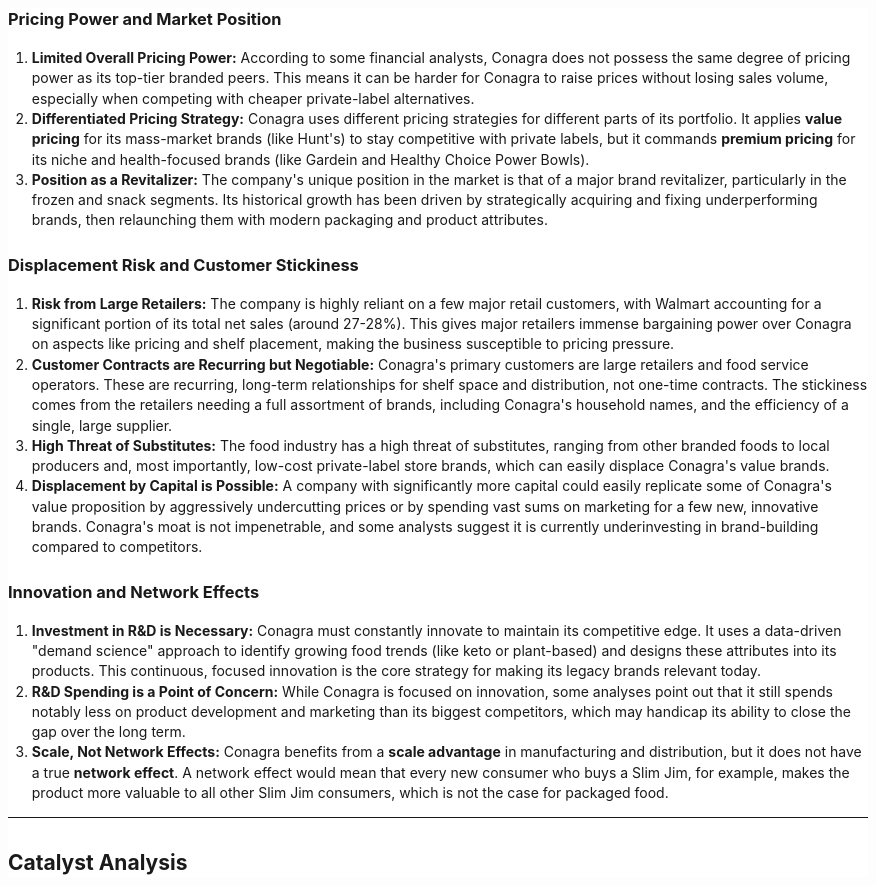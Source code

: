 ### Pricing Power and Market Position

1.  **Limited Overall Pricing Power:** According to some financial analysts, Conagra does not possess the same degree of pricing power as its top-tier branded peers. This means it can be harder for Conagra to raise prices without losing sales volume, especially when competing with cheaper private-label alternatives.
2.  **Differentiated Pricing Strategy:** Conagra uses different pricing strategies for different parts of its portfolio. It applies **value pricing** for its mass-market brands (like Hunt's) to stay competitive with private labels, but it commands **premium pricing** for its niche and health-focused brands (like Gardein and Healthy Choice Power Bowls).
3.  **Position as a Revitalizer:** The company's unique position in the market is that of a major brand revitalizer, particularly in the frozen and snack segments. Its historical growth has been driven by strategically acquiring and fixing underperforming brands, then relaunching them with modern packaging and product attributes.

### Displacement Risk and Customer Stickiness

1.  **Risk from Large Retailers:** The company is highly reliant on a few major retail customers, with Walmart accounting for a significant portion of its total net sales (around 27-28%). This gives major retailers immense bargaining power over Conagra on aspects like pricing and shelf placement, making the business susceptible to pricing pressure.
2.  **Customer Contracts are Recurring but Negotiable:** Conagra's primary customers are large retailers and food service operators. These are recurring, long-term relationships for shelf space and distribution, not one-time contracts. The stickiness comes from the retailers needing a full assortment of brands, including Conagra's household names, and the efficiency of a single, large supplier.
3.  **High Threat of Substitutes:** The food industry has a high threat of substitutes, ranging from other branded foods to local producers and, most importantly, low-cost private-label store brands, which can easily displace Conagra's value brands.
4.  **Displacement by Capital is Possible:** A company with significantly more capital could easily replicate some of Conagra's value proposition by aggressively undercutting prices or by spending vast sums on marketing for a few new, innovative brands. Conagra's moat is not impenetrable, and some analysts suggest it is currently underinvesting in brand-building compared to competitors.

### Innovation and Network Effects

1.  **Investment in R&D is Necessary:** Conagra must constantly innovate to maintain its competitive edge. It uses a data-driven "demand science" approach to identify growing food trends (like keto or plant-based) and designs these attributes into its products. This continuous, focused innovation is the core strategy for making its legacy brands relevant today.
2.  **R&D Spending is a Point of Concern:** While Conagra is focused on innovation, some analyses point out that it still spends notably less on product development and marketing than its biggest competitors, which may handicap its ability to close the gap over the long term.
3.  **Scale, Not Network Effects:** Conagra benefits from a **scale advantage** in manufacturing and distribution, but it does not have a true **network effect**. A network effect would mean that every new consumer who buys a Slim Jim, for example, makes the product more valuable to all other Slim Jim consumers, which is not the case for packaged food.

---

## Catalyst Analysis
